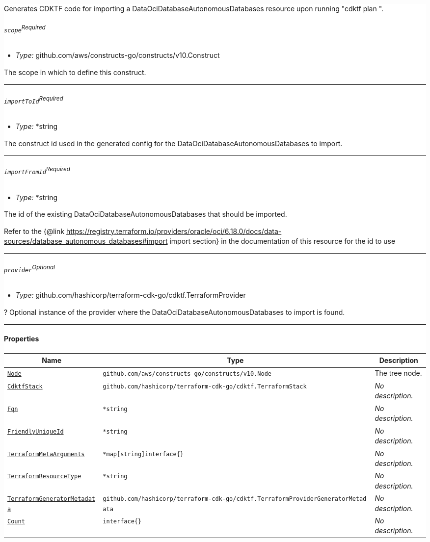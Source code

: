 Generates CDKTF code for importing a DataOciDatabaseAutonomousDatabases resource upon running "cdktf plan <stack-name>".

###### `scope`<sup>Required</sup> <a name="scope" id="rhizo-co-terraform-provider-oci.dataOciDatabaseAutonomousDatabases.DataOciDatabaseAutonomousDatabases.generateConfigForImport.parameter.scope"></a>

- *Type:* github.com/aws/constructs-go/constructs/v10.Construct

The scope in which to define this construct.

---

###### `importToId`<sup>Required</sup> <a name="importToId" id="rhizo-co-terraform-provider-oci.dataOciDatabaseAutonomousDatabases.DataOciDatabaseAutonomousDatabases.generateConfigForImport.parameter.importToId"></a>

- *Type:* *string

The construct id used in the generated config for the DataOciDatabaseAutonomousDatabases to import.

---

###### `importFromId`<sup>Required</sup> <a name="importFromId" id="rhizo-co-terraform-provider-oci.dataOciDatabaseAutonomousDatabases.DataOciDatabaseAutonomousDatabases.generateConfigForImport.parameter.importFromId"></a>

- *Type:* *string

The id of the existing DataOciDatabaseAutonomousDatabases that should be imported.

Refer to the {@link https://registry.terraform.io/providers/oracle/oci/6.18.0/docs/data-sources/database_autonomous_databases#import import section} in the documentation of this resource for the id to use

---

###### `provider`<sup>Optional</sup> <a name="provider" id="rhizo-co-terraform-provider-oci.dataOciDatabaseAutonomousDatabases.DataOciDatabaseAutonomousDatabases.generateConfigForImport.parameter.provider"></a>

- *Type:* github.com/hashicorp/terraform-cdk-go/cdktf.TerraformProvider

? Optional instance of the provider where the DataOciDatabaseAutonomousDatabases to import is found.

---

#### Properties <a name="Properties" id="Properties"></a>

| **Name** | **Type** | **Description** |
| --- | --- | --- |
| <code><a href="#rhizo-co-terraform-provider-oci.dataOciDatabaseAutonomousDatabases.DataOciDatabaseAutonomousDatabases.property.node">Node</a></code> | <code>github.com/aws/constructs-go/constructs/v10.Node</code> | The tree node. |
| <code><a href="#rhizo-co-terraform-provider-oci.dataOciDatabaseAutonomousDatabases.DataOciDatabaseAutonomousDatabases.property.cdktfStack">CdktfStack</a></code> | <code>github.com/hashicorp/terraform-cdk-go/cdktf.TerraformStack</code> | *No description.* |
| <code><a href="#rhizo-co-terraform-provider-oci.dataOciDatabaseAutonomousDatabases.DataOciDatabaseAutonomousDatabases.property.fqn">Fqn</a></code> | <code>*string</code> | *No description.* |
| <code><a href="#rhizo-co-terraform-provider-oci.dataOciDatabaseAutonomousDatabases.DataOciDatabaseAutonomousDatabases.property.friendlyUniqueId">FriendlyUniqueId</a></code> | <code>*string</code> | *No description.* |
| <code><a href="#rhizo-co-terraform-provider-oci.dataOciDatabaseAutonomousDatabases.DataOciDatabaseAutonomousDatabases.property.terraformMetaArguments">TerraformMetaArguments</a></code> | <code>*map[string]interface{}</code> | *No description.* |
| <code><a href="#rhizo-co-terraform-provider-oci.dataOciDatabaseAutonomousDatabases.DataOciDatabaseAutonomousDatabases.property.terraformResourceType">TerraformResourceType</a></code> | <code>*string</code> | *No description.* |
| <code><a href="#rhizo-co-terraform-provider-oci.dataOciDatabaseAutonomousDatabases.DataOciDatabaseAutonomousDatabases.property.terraformGeneratorMetadata">TerraformGeneratorMetadata</a></code> | <code>github.com/hashicorp/terraform-cdk-go/cdktf.TerraformProviderGeneratorMetadata</code> | *No description.* |
| <code><a href="#rhizo-co-terraform-provider-oci.dataOciDatabaseAutonomousDatabases.DataOciDatabaseAutonomousDatabases.property.count">Count</a></code> | <code>interface{}</code> | *No description.* |